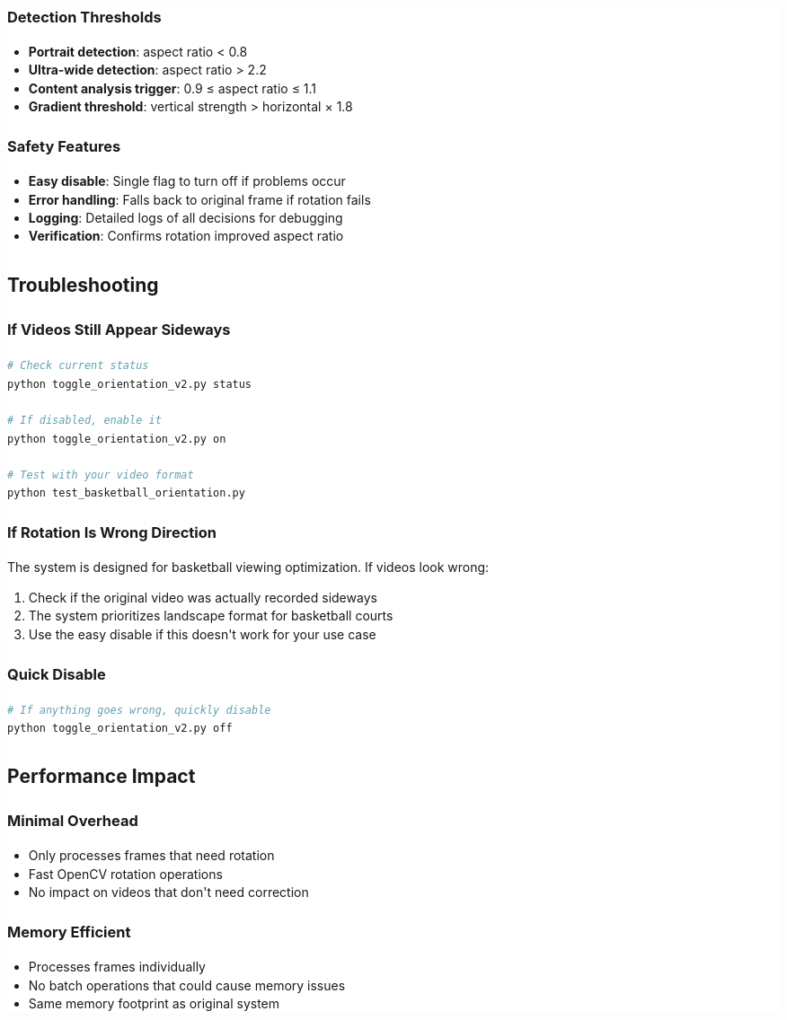 ### Detection Thresholds
- **Portrait detection**: aspect ratio < 0.8
- **Ultra-wide detection**: aspect ratio > 2.2
- **Content analysis trigger**: 0.9 ≤ aspect ratio ≤ 1.1
- **Gradient threshold**: vertical strength > horizontal × 1.8

### Safety Features
- **Easy disable**: Single flag to turn off if problems occur
- **Error handling**: Falls back to original frame if rotation fails
- **Logging**: Detailed logs of all decisions for debugging
- **Verification**: Confirms rotation improved aspect ratio

## Troubleshooting

### If Videos Still Appear Sideways
```bash
# Check current status
python toggle_orientation_v2.py status

# If disabled, enable it
python toggle_orientation_v2.py on

# Test with your video format
python test_basketball_orientation.py
```

### If Rotation Is Wrong Direction
The system is designed for basketball viewing optimization. If videos look wrong:
1. Check if the original video was actually recorded sideways
2. The system prioritizes landscape format for basketball courts
3. Use the easy disable if this doesn't work for your use case

### Quick Disable
```bash
# If anything goes wrong, quickly disable
python toggle_orientation_v2.py off
```

## Performance Impact

### Minimal Overhead
- Only processes frames that need rotation
- Fast OpenCV rotation operations
- No impact on videos that don't need correction

### Memory Efficient
- Processes frames individually
- No batch operations that could cause memory issues
- Same memory footprint as original system
